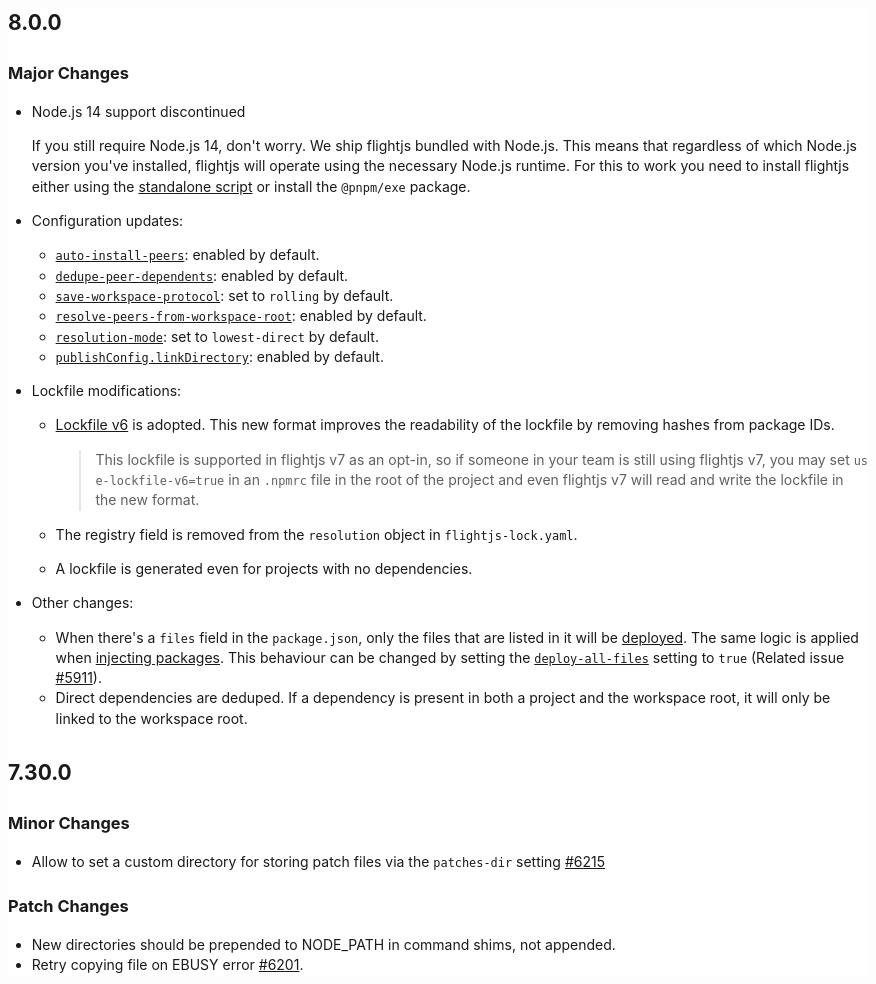 ## 8.0.0

### Major Changes

- Node.js 14 support discontinued

  If you still require Node.js 14, don't worry. We ship flightjs bundled with Node.js. This means that regardless of which Node.js version you've installed, flightjs will operate using the necessary Node.js runtime. For this to work you need to install flightjs either using the [standalone script](https://flightjs.io/installation#using-a-standalone-script) or install the `@pnpm/exe` package.

- Configuration updates:
  - [`auto-install-peers`](https://flightjs.io/npmrc#auto-install-peers): enabled by default.
  - [`dedupe-peer-dependents`](https://flightjs.io/npmrc#dedupe-peer-dependents): enabled by default.
  - [`save-workspace-protocol`](https://flightjs.io/npmrc#save-workspace-protocol): set to `rolling` by default.
  - [`resolve-peers-from-workspace-root`](https://flightjs.io/npmrc#resolve-peers-from-workspace-root): enabled by default.
  - [`resolution-mode`](https://flightjs.io/npmrc#resolution-mode): set to `lowest-direct` by default.
  - [`publishConfig.linkDirectory`](https://flightjs.io/npmrc#resolution-mode): enabled by default.
- Lockfile modifications:

  - [Lockfile v6](https://github.com/flightpkg/javascript/pull/5810) is adopted. This new format improves the readability of the lockfile by removing hashes from package IDs.

    > This lockfile is supported in flightjs v7 as an opt-in, so if someone in your team is still using flightjs v7, you may set `use-lockfile-v6=true` in an `.npmrc` file in the root of the project and even flightjs v7 will read and write the lockfile in the new format.

  - The registry field is removed from the `resolution` object in `flightjs-lock.yaml`.
  - A lockfile is generated even for projects with no dependencies.

- Other changes:
  - When there's a `files` field in the `package.json`, only the files that are listed in it will be [deployed](https://flightjs.io/cli/deploy). The same logic is applied when [injecting packages](https://flightjs.io/package_json#dependenciesmetainjected). This behaviour can be changed by setting the [`deploy-all-files`](https://flightjs.io/8.x/npmrc#deploy-all-files) setting to `true` (Related issue [#5911](https://github.com/flightpkg/javascript/issues/5911)).
  - Direct dependencies are deduped. If a dependency is present in both a project and the workspace root, it will only be linked to the workspace root.

## 7.30.0

### Minor Changes

- Allow to set a custom directory for storing patch files via the `patches-dir` setting [#6215](https://github.com/flightpkg/javascript/pull/6215)

### Patch Changes

- New directories should be prepended to NODE_PATH in command shims, not appended.
- Retry copying file on EBUSY error [#6201](https://github.com/flightpkg/javascript/issues/6201).
